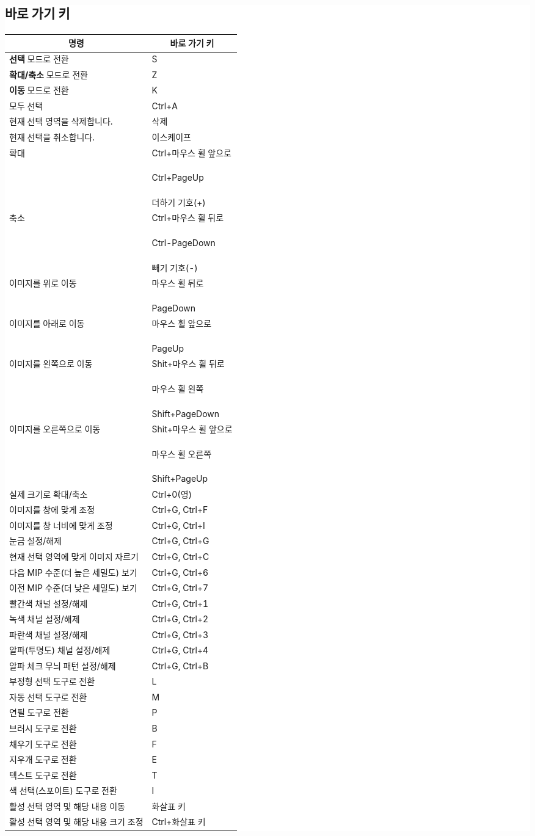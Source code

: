 ## <a name="keyboard-shortcuts"></a>바로 가기 키

|명령|바로 가기 키|
|-------------|------------------------|
|**선택** 모드로 전환|S|
|**확대/축소** 모드로 전환|Z|
|**이동** 모드로 전환|K|
|모두 선택|Ctrl+A|
|현재 선택 영역을 삭제합니다.|삭제|
|현재 선택을 취소합니다.|이스케이프|
|확대|Ctrl+마우스 휠 앞으로<br /><br /> Ctrl+PageUp<br /><br /> 더하기 기호(+)|
|축소|Ctrl+마우스 휠 뒤로<br /><br /> Ctrl-PageDown<br /><br /> 빼기 기호(-)|
|이미지를 위로 이동|마우스 휠 뒤로<br /><br /> PageDown|
|이미지를 아래로 이동|마우스 휠 앞으로<br /><br /> PageUp|
|이미지를 왼쪽으로 이동|Shit+마우스 휠 뒤로<br /><br /> 마우스 휠 왼쪽<br /><br /> Shift+PageDown|
|이미지를 오른쪽으로 이동|Shit+마우스 휠 앞으로<br /><br /> 마우스 휠 오른쪽<br /><br /> Shift+PageUp|
|실제 크기로 확대/축소|Ctrl+0(영)|
|이미지를 창에 맞게 조정|Ctrl+G, Ctrl+F|
|이미지를 창 너비에 맞게 조정|Ctrl+G, Ctrl+I|
|눈금 설정/해제|Ctrl+G, Ctrl+G|
|현재 선택 영역에 맞게 이미지 자르기|Ctrl+G, Ctrl+C|
|다음 MIP 수준(더 높은 세밀도) 보기|Ctrl+G, Ctrl+6|
|이전 MIP 수준(더 낮은 세밀도) 보기|Ctrl+G, Ctrl+7|
|빨간색 채널 설정/해제|Ctrl+G, Ctrl+1|
|녹색 채널 설정/해제|Ctrl+G, Ctrl+2|
|파란색 채널 설정/해제|Ctrl+G, Ctrl+3|
|알파(투명도) 채널 설정/해제|Ctrl+G, Ctrl+4|
|알파 체크 무늬 패턴 설정/해제|Ctrl+G, Ctrl+B|
|부정형 선택 도구로 전환|L|
|자동 선택 도구로 전환|M|
|연필 도구로 전환|P|
|브러시 도구로 전환|B|
|채우기 도구로 전환|F|
|지우개 도구로 전환|E|
|텍스트 도구로 전환|T|
|색 선택(스포이트) 도구로 전환|I|
|활성 선택 영역 및 해당 내용 이동|화살표 키|
|활성 선택 영역 및 해당 내용 크기 조정|Ctrl+화살표 키|